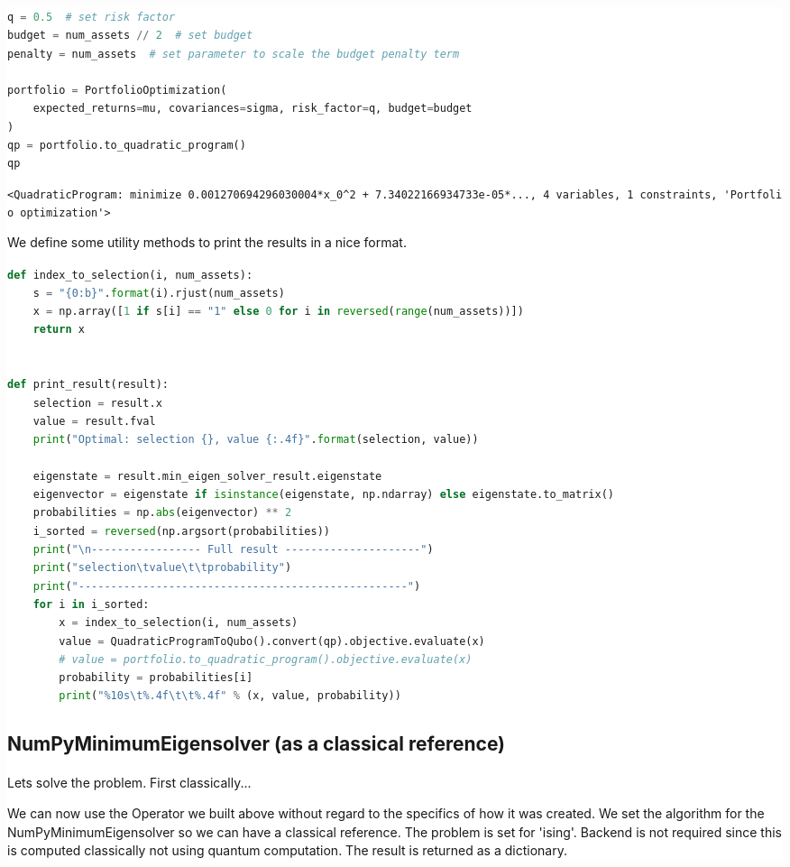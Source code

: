 


```python
q = 0.5  # set risk factor
budget = num_assets // 2  # set budget
penalty = num_assets  # set parameter to scale the budget penalty term

portfolio = PortfolioOptimization(
    expected_returns=mu, covariances=sigma, risk_factor=q, budget=budget
)
qp = portfolio.to_quadratic_program()
qp
```




    <QuadraticProgram: minimize 0.001270694296030004*x_0^2 + 7.34022166934733e-05*..., 4 variables, 1 constraints, 'Portfolio optimization'>



We define some utility methods to print the results in a nice format.


```python
def index_to_selection(i, num_assets):
    s = "{0:b}".format(i).rjust(num_assets)
    x = np.array([1 if s[i] == "1" else 0 for i in reversed(range(num_assets))])
    return x


def print_result(result):
    selection = result.x
    value = result.fval
    print("Optimal: selection {}, value {:.4f}".format(selection, value))

    eigenstate = result.min_eigen_solver_result.eigenstate
    eigenvector = eigenstate if isinstance(eigenstate, np.ndarray) else eigenstate.to_matrix()
    probabilities = np.abs(eigenvector) ** 2
    i_sorted = reversed(np.argsort(probabilities))
    print("\n----------------- Full result ---------------------")
    print("selection\tvalue\t\tprobability")
    print("---------------------------------------------------")
    for i in i_sorted:
        x = index_to_selection(i, num_assets)
        value = QuadraticProgramToQubo().convert(qp).objective.evaluate(x)
        # value = portfolio.to_quadratic_program().objective.evaluate(x)
        probability = probabilities[i]
        print("%10s\t%.4f\t\t%.4f" % (x, value, probability))
```

## NumPyMinimumEigensolver (as a classical reference)
Lets solve the problem. First classically...

We can now use the Operator we built above without regard to the specifics of how it was created. We set the algorithm for the NumPyMinimumEigensolver so we can have a classical reference. The problem is set for 'ising'. Backend is not required since this is computed classically not using quantum computation. The result is returned as a dictionary.

